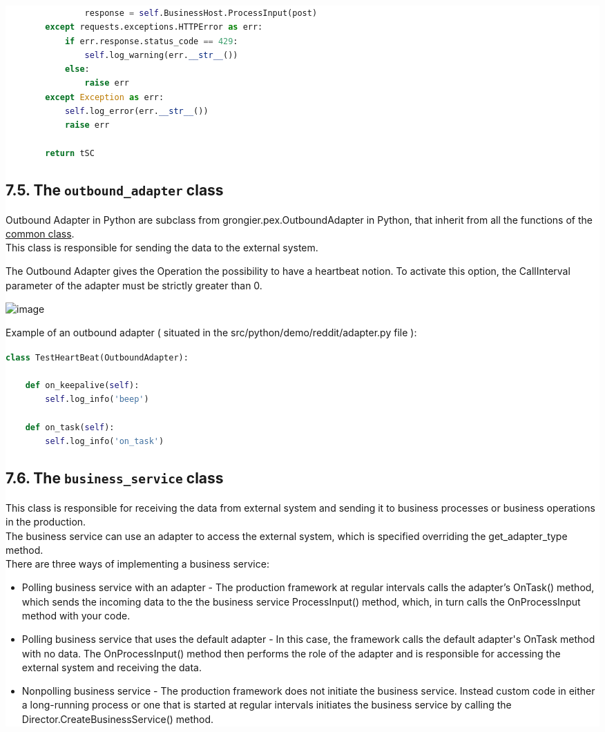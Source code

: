 ```python
                response = self.BusinessHost.ProcessInput(post)
        except requests.exceptions.HTTPError as err:
            if err.response.status_code == 429:
                self.log_warning(err.__str__())
            else:
                raise err
        except Exception as err: 
            self.log_error(err.__str__())
            raise err

        return tSC
```

## 7.5. The `outbound_adapter` class
Outbound Adapter in Python are subclass from grongier.pex.OutboundAdapter in Python, that inherit from all the functions of the [common class](#72-the-common-class).<br>
This class is responsible for sending the data to the external system.

The Outbound Adapter gives the Operation the possibility to have a heartbeat notion.
To activate this option, the CallInterval parameter of the adapter must be strictly greater than 0.

<img width="301" alt="image" src="https://user-images.githubusercontent.com/47849411/178230243-39806602-a63d-4a89-9563-fcf6836d0515.png">

Example of an outbound adapter ( situated in the src/python/demo/reddit/adapter.py file ):

```python
class TestHeartBeat(OutboundAdapter):

    def on_keepalive(self):
        self.log_info('beep')

    def on_task(self):
        self.log_info('on_task')
```

## 7.6. The `business_service` class
This class is responsible for receiving the data from external system and sending it to business processes or business operations in the production.<br>
The business service can use an adapter to access the external system, which is specified overriding the get_adapter_type method.<br>
There are three ways of implementing a business service:<br>
- Polling business service with an adapter - The production framework at regular intervals calls the adapter’s OnTask() method, 
    which sends the incoming data to the the business service ProcessInput() method, which, in turn calls the OnProcessInput method with your code.

- Polling business service that uses the default adapter - In this case, the framework calls the default adapter's OnTask method with no data. 
    The OnProcessInput() method then performs the role of the adapter and is responsible for accessing the external system and receiving the data.

- Nonpolling business service - The production framework does not initiate the business service. Instead custom code in either a long-running process 
    or one that is started at regular intervals initiates the business service by calling the Director.CreateBusinessService() method.
